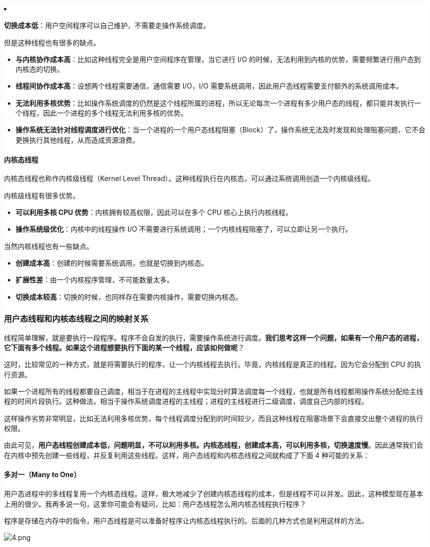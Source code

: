 </li>
<li data-nodeid="90682">
<p data-nodeid="90683"><strong data-nodeid="90817">切换成本低</strong>：用户空间程序可以自己维护，不需要走操作系统调度。</p>
</li>
</ul>
<p data-nodeid="90684">但是这种线程也有很多的缺点。</p>
<ul data-nodeid="90685">
<li data-nodeid="90686">
<p data-nodeid="90687"><strong data-nodeid="90823">与内核协作成本高</strong>：比如这种线程完全是用户空间程序在管理，当它进行 I/O 的时候，无法利用到内核的优势，需要频繁进行用户态到内核态的切换。</p>
</li>
<li data-nodeid="90688">
<p data-nodeid="90689"><strong data-nodeid="90828">线程间协作成本高</strong>：设想两个线程需要通信，通信需要 I/O，I/O 需要系统调用，因此用户态线程需要支付额外的系统调用成本。</p>
</li>
<li data-nodeid="90690">
<p data-nodeid="90691"><strong data-nodeid="90833">无法利用多核优势</strong>：比如操作系统调度的仍然是这个线程所属的进程，所以无论每次一个进程有多少用户态的线程，都只能并发执行一个线程，因此一个进程的多个线程无法利用多核的优势。</p>
</li>
<li data-nodeid="90692">
<p data-nodeid="90693"><strong data-nodeid="90838">操作系统无法针对线程调度进行优化</strong>：当一个进程的一个用户态线程阻塞（Block）了，操作系统无法及时发现和处理阻塞问题，它不会更换执行其他线程，从而造成资源浪费。</p>
</li>
</ul>
<h4 data-nodeid="90694">内核态线程</h4>
<p data-nodeid="90695">内核态线程也称作内核级线程（Kernel Level Thread）。这种线程执行在内核态，可以通过系统调用创造一个内核级线程。</p>
<p data-nodeid="90696">内核级线程有很多优势。</p>
<ul data-nodeid="90697">
<li data-nodeid="90698">
<p data-nodeid="90699"><strong data-nodeid="90846">可以利用多核 CPU 优势</strong>：内核拥有较高权限，因此可以在多个 CPU 核心上执行内核线程。</p>
</li>
<li data-nodeid="90700">
<p data-nodeid="90701"><strong data-nodeid="90851">操作系统级优化</strong>：内核中的线程操作 I/O 不需要进行系统调用；一个内核线程阻塞了，可以立即让另一个执行。</p>
</li>
</ul>
<p data-nodeid="90702">当然内核线程也有一些缺点。</p>
<ul data-nodeid="90703">
<li data-nodeid="90704">
<p data-nodeid="90705"><strong data-nodeid="90857">创建成本高</strong>：创建的时候需要系统调用，也就是切换到内核态。</p>
</li>
<li data-nodeid="90706">
<p data-nodeid="90707"><strong data-nodeid="90862">扩展性差</strong>：由一个内核程序管理，不可能数量太多。</p>
</li>
<li data-nodeid="90708">
<p data-nodeid="90709"><strong data-nodeid="90867">切换成本较高</strong>：切换的时候，也同样存在需要内核操作，需要切换内核态。</p>
</li>
</ul>
<h3 data-nodeid="90710">用户态线程和内核态线程之间的映射关系</h3>
<p data-nodeid="90711">线程简单理解，就是要执行一段程序。程序不会自发的执行，需要操作系统进行调度。<strong data-nodeid="90874">我们思考这样一个问题，如果有一个用户态的进程，它下面有多个线程。如果这个进程想要执行下面的某一个线程，应该如何做呢</strong>？</p>
<p data-nodeid="90712">这时，比较常见的一种方式，就是将需要执行的程序，让一个内核线程去执行。毕竟，内核线程是真正的线程。因为它会分配到 CPU 的执行资源。</p>
<p data-nodeid="90713">如果一个进程所有的线程都要自己调度，相当于在进程的主线程中实现分时算法调度每一个线程，也就是所有线程都用操作系统分配给主线程的时间片段执行。这种做法，相当于操作系统调度进程的主线程；进程的主线程进行二级调度，调度自己内部的线程。</p>
<p data-nodeid="90714">这样操作劣势非常明显，比如无法利用多核优势，每个线程调度分配到的时间较少，而且这种线程在阻塞场景下会直接交出整个进程的执行权限。</p>
<p data-nodeid="90715">由此可见，<strong data-nodeid="90883">用户态线程创建成本低，问题明显，不可以利用多核。内核态线程，创建成本高，可以利用多核，切换速度慢</strong>。因此通常我们会在内核中预先创建一些线程，并反复利用这些线程。这样，用户态线程和内核态线程之间就构成了下面 4 种可能的关系：</p>
<h4 data-nodeid="90716">多对一（Many to One）</h4>
<p data-nodeid="90717">用户态进程中的多线程复用一个内核态线程。这样，极大地减少了创建内核态线程的成本，但是线程不可以并发。因此，这种模型现在基本上用的很少。我再多说一句，这里你可能会有疑问，比如：用户态线程怎么用内核态线程执行程序？</p>
<p data-nodeid="90718">程序是存储在内存中的指令，用户态线程是可以准备好程序让内核态线程执行的。后面的几种方式也是利用这样的方法。</p>
<p data-nodeid="90719"><img src="https://s0.lgstatic.com/i/image/M00/62/96/CgqCHl-SmhGAfpLmAAD_dFRlK_o009.png" alt="4.png" data-nodeid="90889"></p>